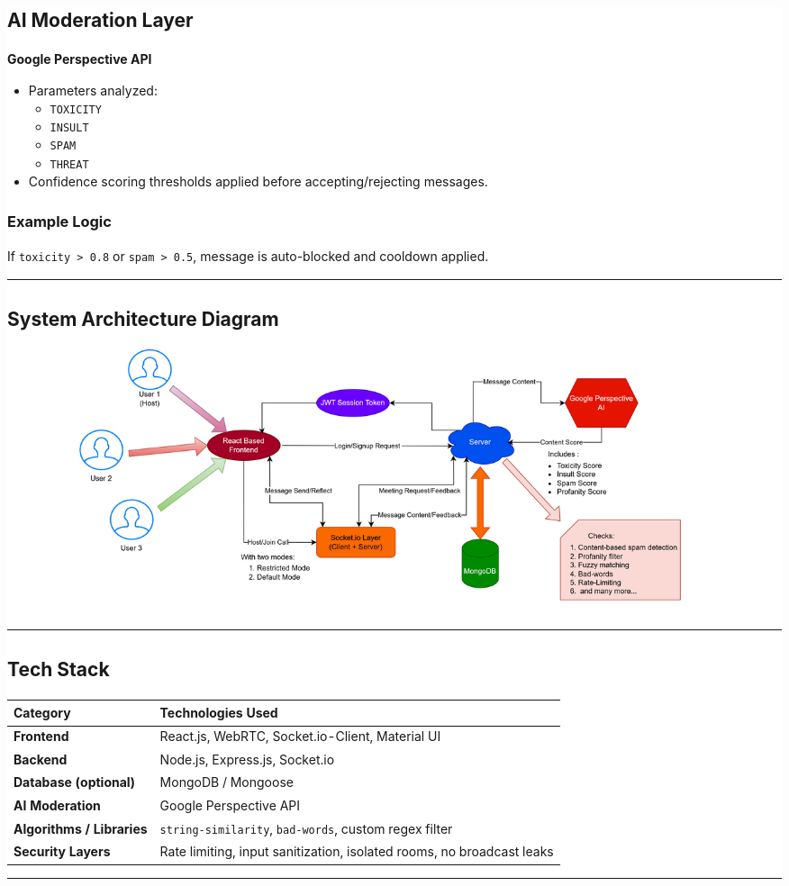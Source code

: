 
## AI Moderation Layer  
 
**Google Perspective API**  
- Parameters analyzed:  
  - `TOXICITY`  
  - `INSULT`  
  - `SPAM`  
  - `THREAT`  
- Confidence scoring thresholds applied before accepting/rejecting messages.  

### Example Logic  
If `toxicity > 0.8` or `spam > 0.5`, message is auto-blocked and cooldown applied.  

---

## System Architecture Diagram  

<p align="center">
  <img src="./System Architecture.png" alt="Vidora System Architecture" width="700">
</p>


---

## Tech Stack  

| Category | Technologies Used |
|:----------|:------------------|
| **Frontend** | React.js, WebRTC, Socket.io-Client, Material UI |
| **Backend** | Node.js, Express.js, Socket.io |
| **Database (optional)** | MongoDB / Mongoose |
| **AI Moderation** | Google Perspective API |
| **Algorithms / Libraries** | `string-similarity`, `bad-words`, custom regex filter |
| **Security Layers** | Rate limiting, input sanitization, isolated rooms, no broadcast leaks |

---